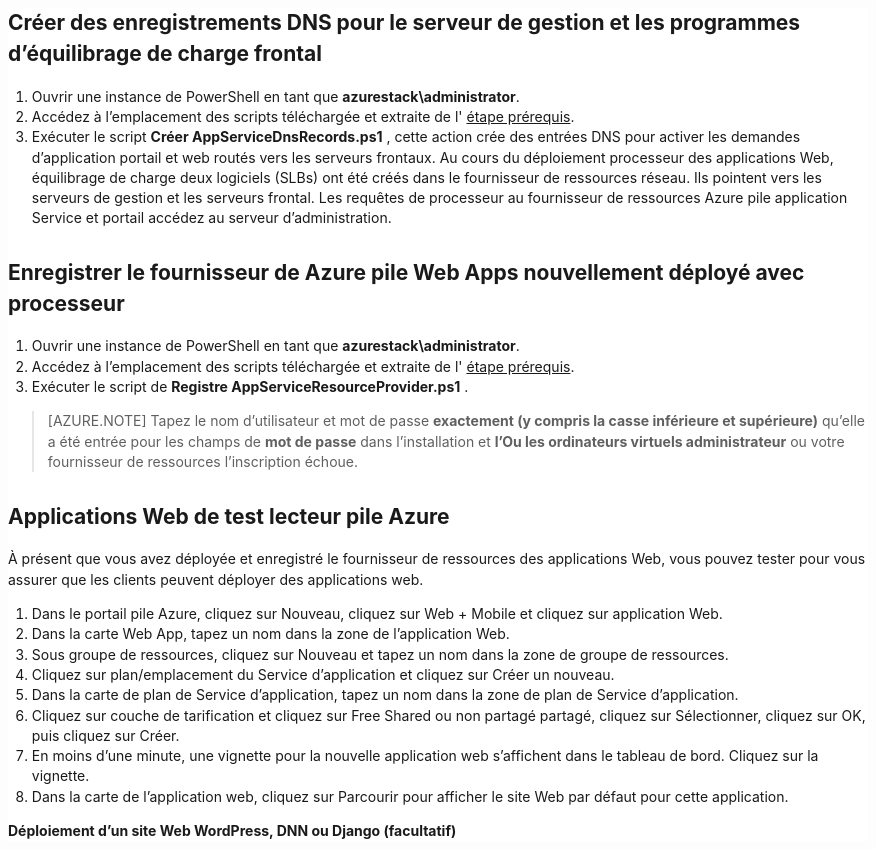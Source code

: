 ## <a name="create-dns-records-for-the-management-server-and-front-end-load-balancers"></a>Créer des enregistrements DNS pour le serveur de gestion et les programmes d’équilibrage de charge frontal
1.  Ouvrir une instance de PowerShell en tant que **azurestack\administrator**.
2.  Accédez à l’emplacement des scripts téléchargée et extraite de l' [étape prérequis](#Download-Required-Components).
3.  Exécuter le script **Créer AppServiceDnsRecords.ps1** , cette action crée des entrées DNS pour activer les demandes d’application portail et web routés vers les serveurs frontaux.  Au cours du déploiement processeur des applications Web, équilibrage de charge deux logiciels (SLBs) ont été créés dans le fournisseur de ressources réseau. Ils pointent vers les serveurs de gestion et les serveurs frontal. Les requêtes de processeur au fournisseur de ressources Azure pile application Service et portail accédez au serveur d’administration.

## <a name="register-the-newly-deployed-azure-stack-web-apps-provider-with-arm"></a>Enregistrer le fournisseur de Azure pile Web Apps nouvellement déployé avec processeur
1.  Ouvrir une instance de PowerShell en tant que **azurestack\administrator**.
2.  Accédez à l’emplacement des scripts téléchargée et extraite de l' [étape prérequis](#Download-Required-Components).
3.  Exécuter le script de **Registre AppServiceResourceProvider.ps1** . 

>[AZURE.NOTE] Tapez le nom d’utilisateur et mot de passe **exactement (y compris la casse inférieure et supérieure)** qu’elle a été entrée pour les champs de **mot de passe** dans l’installation et **l’Ou les ordinateurs virtuels administrateur** ou votre fournisseur de ressources l’inscription échoue.

## <a name="test-drive-azure-stack-web-apps"></a>Applications Web de test lecteur pile Azure

À présent que vous avez déployée et enregistré le fournisseur de ressources des applications Web, vous pouvez tester pour vous assurer que les clients peuvent déployer des applications web.

1.  Dans le portail pile Azure, cliquez sur Nouveau, cliquez sur Web + Mobile et cliquez sur application Web.
2.  Dans la carte Web App, tapez un nom dans la zone de l’application Web.
3.  Sous groupe de ressources, cliquez sur Nouveau et tapez un nom dans la zone de groupe de ressources. 
4.  Cliquez sur plan/emplacement du Service d’application et cliquez sur Créer un nouveau.
5.  Dans la carte de plan de Service d’application, tapez un nom dans la zone de plan de Service d’application.
6.  Cliquez sur couche de tarification et cliquez sur Free Shared ou non partagé partagé, cliquez sur Sélectionner, cliquez sur OK, puis cliquez sur Créer.
7.  En moins d’une minute, une vignette pour la nouvelle application web s’affichent dans le tableau de bord. Cliquez sur la vignette.
8.  Dans la carte de l’application web, cliquez sur Parcourir pour afficher le site Web par défaut pour cette application.


**Déploiement d’un site Web WordPress, DNN ou Django (facultatif)**


[1]: ./media/azure-stack-webapps-deploy/AppService_exe_Start.png
[2]: ./media/azure-stack-webapps-deploy/AppService_exe_DefaultEntriesStep1.png
[3]: ./media/azure-stack-webapps-deploy/AppService_exe_DefaultEntriesStep2.png
[4]: ./media/azure-stack-webapps-deploy/AppService_exe_DefaultEntriesStep2_populated.png
[5]: ./media/azure-stack-webapps-deploy/AppService_exe_DefaultEntriesStep2_SubscriptionSelection.png
[6]: ./media/azure-stack-webapps-deploy/AppService_exe_DefaultEntriesStep3_Certificates.png
[7]: ./media/azure-stack-webapps-deploy/AppService_exe_InstallationProgress.png
[8]: ./media/azure-stack-webapps-deploy/HyperV.png
[9]: ./media/azure-stack-webapps-deploy/MMC.png
[10]: ./media/azure-stack-webapps-deploy/ManagedServers.png
[Azure_Stack_App_Service_preview_installer]: http://go.microsoft.com/fwlink/?LinkID=717531
[WebAppsDeployment]: http://go.microsoft.com/fwlink/?LinkId=723982
[AppServiceHelperScripts]: http://go.microsoft.com/fwlink/?LinkId=733525